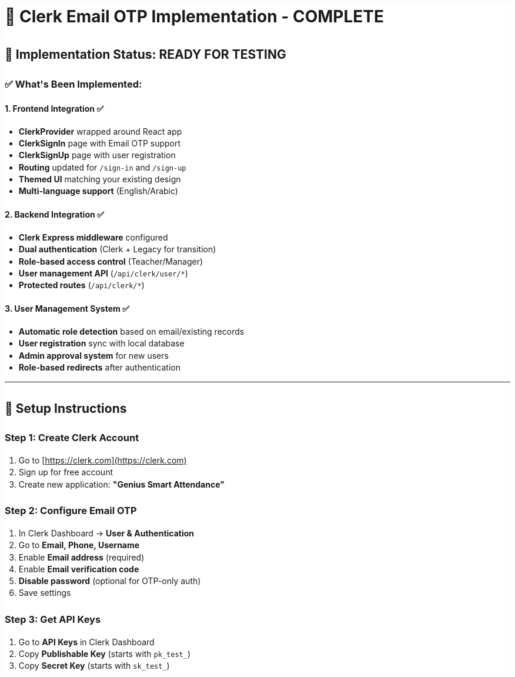 # 🔐 Clerk Email OTP Implementation - COMPLETE

## 🎉 **Implementation Status: READY FOR TESTING**

### ✅ **What's Been Implemented:**

#### **1. Frontend Integration ✅**
- **ClerkProvider** wrapped around React app
- **ClerkSignIn** page with Email OTP support
- **ClerkSignUp** page with user registration
- **Routing** updated for `/sign-in` and `/sign-up`
- **Themed UI** matching your existing design
- **Multi-language support** (English/Arabic)

#### **2. Backend Integration ✅**
- **Clerk Express middleware** configured
- **Dual authentication** (Clerk + Legacy for transition)
- **Role-based access control** (Teacher/Manager)
- **User management API** (`/api/clerk/user/*`)
- **Protected routes** (`/api/clerk/*`)

#### **3. User Management System ✅**
- **Automatic role detection** based on email/existing records
- **User registration** sync with local database
- **Admin approval system** for new users
- **Role-based redirects** after authentication

---

## 🚀 **Setup Instructions**

### **Step 1: Create Clerk Account**
1. Go to [https://clerk.com](https://clerk.com)
2. Sign up for free account
3. Create new application: **"Genius Smart Attendance"**

### **Step 2: Configure Email OTP**
1. In Clerk Dashboard → **User & Authentication**
2. Go to **Email, Phone, Username**
3. Enable **Email address** (required)
4. Enable **Email verification code** 
5. **Disable password** (optional for OTP-only auth)
6. Save settings

### **Step 3: Get API Keys**
1. Go to **API Keys** in Clerk Dashboard
2. Copy **Publishable Key** (starts with `pk_test_`)
3. Copy **Secret Key** (starts with `sk_test_`)
